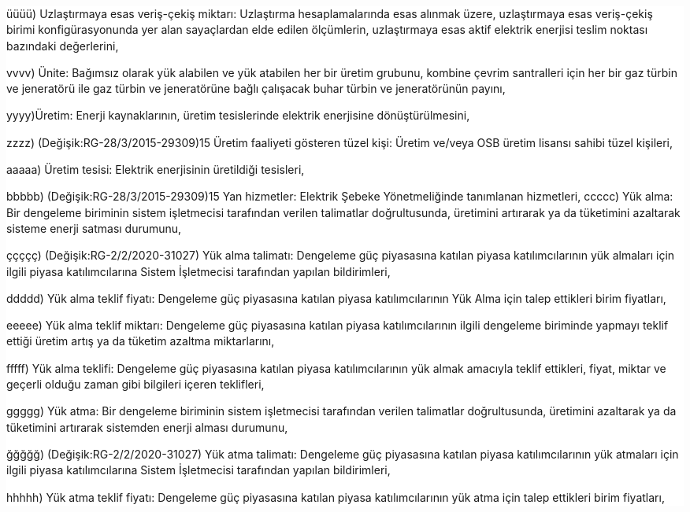 

üüüü) Uzlaştırmaya esas veriş-çekiş miktarı: Uzlaştırma hesaplamalarında esas alınmak üzere, uzlaştırmaya esas veriş-çekiş birimi konfigürasyonunda yer alan sayaçlardan elde edilen ölçümlerin, uzlaştırmaya esas aktif elektrik enerjisi teslim noktası bazındaki değerlerini,



vvvv) Ünite: Bağımsız olarak yük alabilen ve yük atabilen her bir üretim grubunu, kombine çevrim santralleri için her bir gaz türbin ve jeneratörü ile gaz türbin ve jeneratörüne bağlı çalışacak buhar türbin ve jeneratörünün payını,



yyyy)Üretim: Enerji kaynaklarının, üretim tesislerinde elektrik enerjisine dönüştürülmesini,



zzzz) (Değişik:RG-28/3/2015-29309)15 Üretim faaliyeti gösteren tüzel kişi: Üretim ve/veya OSB üretim lisansı sahibi tüzel kişileri,



aaaaa) Üretim tesisi: Elektrik enerjisinin üretildiği tesisleri,



bbbbb) (Değişik:RG-28/3/2015-29309)15 Yan hizmetler: Elektrik Şebeke Yönetmeliğinde tanımlanan hizmetleri,                         ccccc) Yük alma: Bir dengeleme biriminin sistem işletmecisi tarafından verilen talimatlar doğrultusunda, üretimini artırarak ya da tüketimini azaltarak sisteme enerji satması durumunu,



ççççç) (Değişik:RG-2/2/2020-31027) Yük alma talimatı: Dengeleme güç piyasasına katılan piyasa katılımcılarının yük almaları için ilgili piyasa katılımcılarına Sistem İşletmecisi tarafından yapılan bildirimleri,



ddddd) Yük alma teklif fiyatı: Dengeleme güç piyasasına katılan piyasa katılımcılarının Yük Alma için talep ettikleri birim fiyatları,



eeeee) Yük alma teklif miktarı: Dengeleme güç piyasasına katılan piyasa katılımcılarının ilgili dengeleme biriminde yapmayı teklif ettiği üretim artış ya da tüketim azaltma miktarlarını,



fffff) Yük alma teklifi: Dengeleme güç piyasasına katılan piyasa katılımcılarının yük almak amacıyla teklif ettikleri, fiyat, miktar ve geçerli olduğu zaman gibi bilgileri içeren teklifleri,



ggggg) Yük atma: Bir dengeleme biriminin sistem işletmecisi tarafından verilen talimatlar doğrultusunda, üretimini azaltarak ya da tüketimini artırarak sistemden enerji alması durumunu,



ğğğğğ) (Değişik:RG-2/2/2020-31027) Yük atma talimatı: Dengeleme güç piyasasına katılan piyasa katılımcılarının yük atmaları için ilgili piyasa katılımcılarına Sistem İşletmecisi tarafından yapılan bildirimleri,



hhhhh) Yük atma teklif fiyatı: Dengeleme güç piyasasına katılan piyasa katılımcılarının yük atma için talep ettikleri birim fiyatları,
